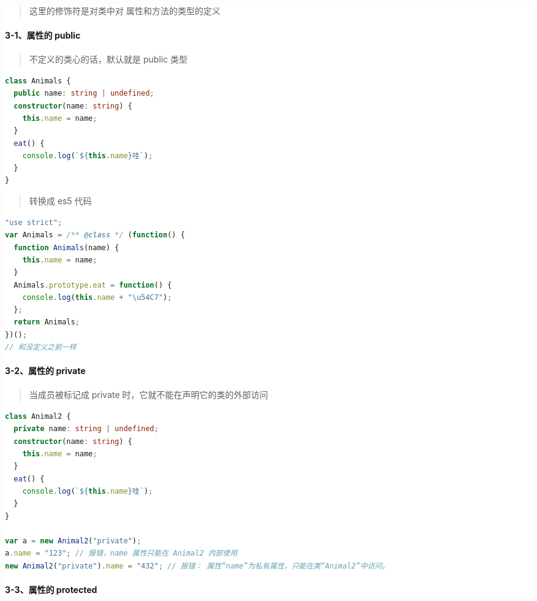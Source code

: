 > 这里的修饰符是对类中对 属性和方法的类型的定义

#### 3-1、属性的 public

> 不定义的类心的话，默认就是 public 类型

```typescript
class Animals {
  public name: string | undefined;
  constructor(name: string) {
    this.name = name;
  }
  eat() {
    console.log(`${this.name}哇`);
  }
}
```

> 转换成 es5 代码

```javascript
"use strict";
var Animals = /** @class */ (function() {
  function Animals(name) {
    this.name = name;
  }
  Animals.prototype.eat = function() {
    console.log(this.name + "\u54C7");
  };
  return Animals;
})();
// 和没定义之前一样
```

#### 3-2、属性的 private

> 当成员被标记成 private 时，它就不能在声明它的类的外部访问

```typescript
class Animal2 {
  private name: string | undefined;
  constructor(name: string) {
    this.name = name;
  }
  eat() {
    console.log(`${this.name}哇`);
  }
}

var a = new Animal2("private");
a.name = "123"; // 报错，name 属性只能在 Animal2 内部使用
new Animal2("private").name = "432"; // 报错： 属性“name”为私有属性，只能在类“Animal2”中访问。
```

#### 3-3、属性的 protected
